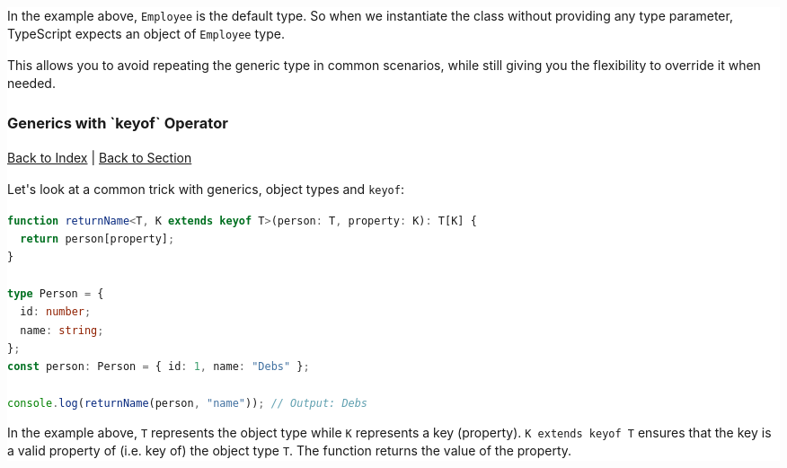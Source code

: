 In the example above, `Employee` is the default type. So when we instantiate the class without providing any type parameter, TypeScript expects an object of `Employee` type.

This allows you to avoid repeating the generic type in common scenarios, while still giving you the flexibility to override it when needed.

<h3 id= 'generics-with-keyof-operator'>Generics with `keyof` Operator</h3>

[Back to Index](_sidebar.md) | [Back to Section](#generics)

Let's look at a common trick with generics, object types and `keyof`:

```ts
function returnName<T, K extends keyof T>(person: T, property: K): T[K] {
  return person[property];
}

type Person = {
  id: number;
  name: string;
};
const person: Person = { id: 1, name: "Debs" };

console.log(returnName(person, "name")); // Output: Debs
```

In the example above, `T` represents the object type while `K` represents a key (property). `K extends keyof T` ensures that the key is a valid property of (i.e. key of) the object type `T`. The function returns the value of the property.
